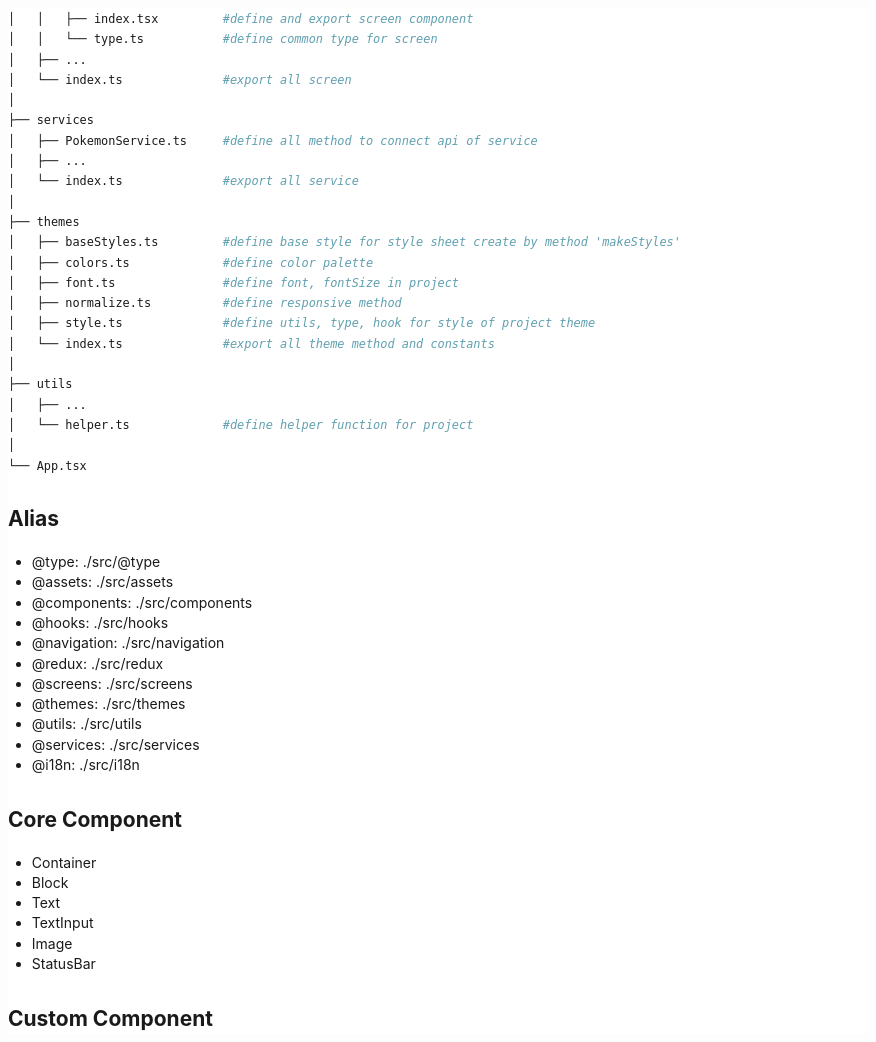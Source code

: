 ```bash
│   │   ├── index.tsx         #define and export screen component
│   │   └── type.ts           #define common type for screen
│   ├── ...
│   └── index.ts              #export all screen
│
├── services
│   ├── PokemonService.ts     #define all method to connect api of service
│   ├── ...
│   └── index.ts              #export all service
│
├── themes
│   ├── baseStyles.ts         #define base style for style sheet create by method 'makeStyles'
│   ├── colors.ts             #define color palette
│   ├── font.ts               #define font, fontSize in project
│   ├── normalize.ts          #define responsive method
│   ├── style.ts              #define utils, type, hook for style of project theme
│   └── index.ts              #export all theme method and constants
│
├── utils
│   ├── ...
│   └── helper.ts             #define helper function for project
│
└── App.tsx
```

## Alias

- @type: ./src/@type
- @assets: ./src/assets
- @components: ./src/components
- @hooks: ./src/hooks
- @navigation: ./src/navigation
- @redux: ./src/redux
- @screens: ./src/screens
- @themes: ./src/themes
- @utils: ./src/utils
- @services: ./src/services
- @i18n: ./src/i18n

## Core Component

- Container
- Block
- Text
- TextInput
- Image
- StatusBar

## Custom Component
